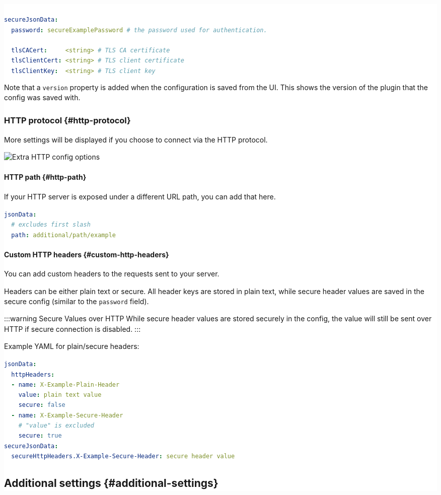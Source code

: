 ```yaml

secureJsonData:
  password: secureExamplePassword # the password used for authentication.

  tlsCACert:     <string> # TLS CA certificate
  tlsClientCert: <string> # TLS client certificate
  tlsClientKey:  <string> # TLS client key
```

Note that a `version` property is added when the configuration is saved from the UI. This shows the version of the plugin that the config was saved with.

### HTTP protocol {#http-protocol}

More settings will be displayed if you choose to connect via the HTTP protocol.

<Image size="md" img={config_http} alt="Extra HTTP config options" border />

#### HTTP path {#http-path}

If your HTTP server is exposed under a different URL path, you can add that here.

```yaml
jsonData:
  # excludes first slash
  path: additional/path/example
```

#### Custom HTTP headers {#custom-http-headers}

You can add custom headers to the requests sent to your server.

Headers can be either plain text or secure.
All header keys are stored in plain text, while secure header values are saved in the secure config (similar to the `password` field).

:::warning Secure Values over HTTP
While secure header values are stored securely in the config, the value will still be sent over HTTP if secure connection is disabled.
:::

Example YAML for plain/secure headers:
```yaml
jsonData:
  httpHeaders:
  - name: X-Example-Plain-Header
    value: plain text value
    secure: false
  - name: X-Example-Secure-Header
    # "value" is excluded
    secure: true
secureJsonData:
  secureHttpHeaders.X-Example-Secure-Header: secure header value
```

## Additional settings {#additional-settings}
